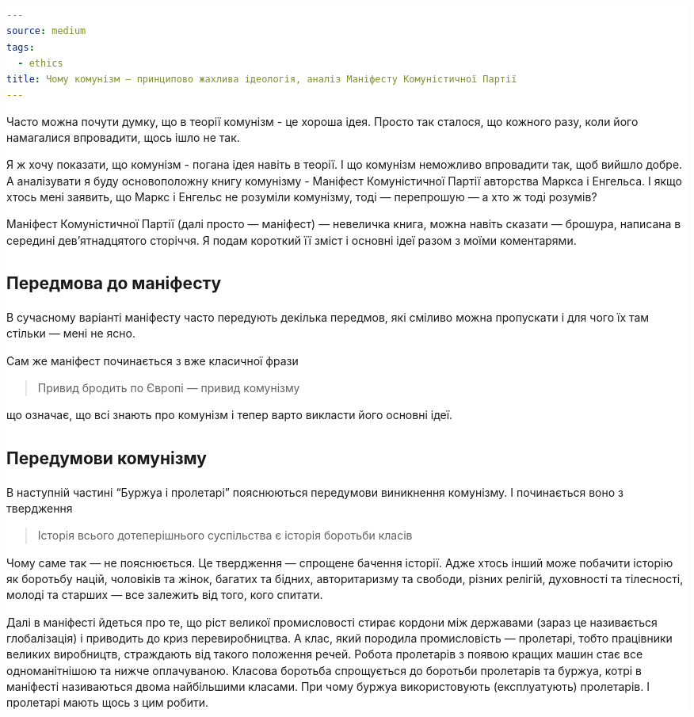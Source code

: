 ```yaml
---
source: medium
tags:
  - ethics
title: Чому комунізм — принципово жахлива ідеологія, аналіз Маніфесту Комуністичної Партії
---
```


Часто можна почути думку, що в теорії комунізм - це хороша ідея. 
Просто так сталося, що кожного разу, коли його намагалися впровадити, щось ішло не так.

Я ж хочу показати, що комунізм - погана ідея навіть в теорії.
І що комунізм неможливо впровадити так, щоб вийшло добре.
А аналізувати я буду основоположну книгу комунізму - Маніфест Комуністичної Партії авторства Маркса і Енгельса.
І якщо хтось мені заявить, що Маркс і Енгельс не розуміли комунізму, тоді — перепрошую — а хто ж тоді розумів?

Маніфест Комуністичної Партії (далі просто — маніфест) — невеличка книга, можна навіть сказати — брошура, написана в середині дев’ятнадцятого сторіччя. 
Я подам короткий її зміст і основні ідеї разом з моїми коментарями.

## Передмова до маніфесту

В сучасному варіанті маніфесту часто передують декілька передмов, які сміливо можна пропускати і для чого їх там стільки — мені не ясно.

Сам же маніфест починається з вже класичної фрази

> Привид бродить по Європі — привид комунізму

що означає, що всі знають про комунізм і тепер варто викласти його основні ідеї.

## Передумови комунізму

В наступній частині “Буржуа і пролетарі” пояснюються передумови виникнення комунізму. 
І починається воно з твердження

> Історія всього дотеперішнього суспільства є історія боротьби класів

Чому саме так — не пояснюється. 
Це твердження — спрощене бачення історії. 
Адже хтось інший може побачити історію як боротьбу націй, чоловіків та жінок, багатих та бідних, авторитаризму та свободи, різних релігій, духовності та тілесності, молоді та старших — все залежить від того, кого спитати.

Далі в маніфесті йдеться про те, що ріст великої промисловості стирає кордони між державами (зараз це називається глобалізація) і приводить до криз перевиробництва. 
А клас, який породила промисловість — пролетарі, тобто працівники великих виробництв, страждають від такого положення речей. 
Робота пролетарів з появою кращих машин стає все одноманітнішою та нижче оплачуваною. 
Класова боротьба спрощується до боротьби пролетарів та буржуа, котрі в маніфесті називаються двома найбільшими класами. 
При чому буржуа використовують (експлуатують) пролетарів. 
І пролетарі мають щось з цим робити.
